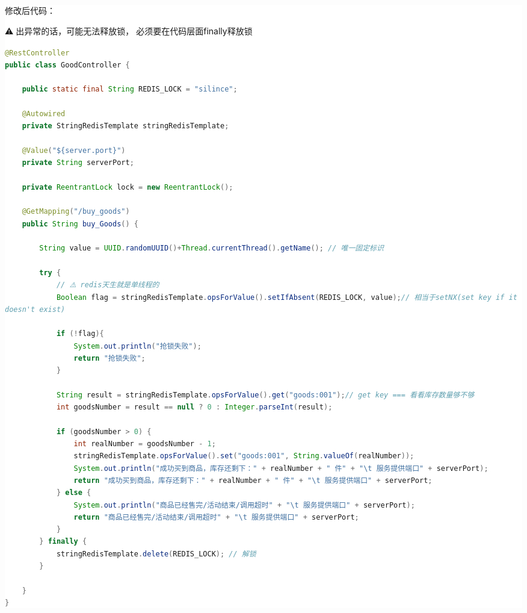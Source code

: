 修改后代码：

⚠️ 出异常的话，可能无法释放锁， 必须要在代码层面finally释放锁 

```java
@RestController
public class GoodController {

    public static final String REDIS_LOCK = "silince";

    @Autowired
    private StringRedisTemplate stringRedisTemplate;

    @Value("${server.port}")
    private String serverPort;

    private ReentrantLock lock = new ReentrantLock();

    @GetMapping("/buy_goods")
    public String buy_Goods() {

        String value = UUID.randomUUID()+Thread.currentThread().getName(); // 唯一固定标识

        try {
            // ⚠️ redis天生就是单线程的
            Boolean flag = stringRedisTemplate.opsForValue().setIfAbsent(REDIS_LOCK, value);// 相当于setNX(set key if it doesn't exist)

            if (!flag){
                System.out.println("抢锁失败");
                return "抢锁失败";
            }

            String result = stringRedisTemplate.opsForValue().get("goods:001");// get key === 看看库存数量够不够
            int goodsNumber = result == null ? 0 : Integer.parseInt(result);

            if (goodsNumber > 0) {
                int realNumber = goodsNumber - 1;
                stringRedisTemplate.opsForValue().set("goods:001", String.valueOf(realNumber));
                System.out.println("成功买到商品，库存还剩下：" + realNumber + " 件" + "\t 服务提供端口" + serverPort);
                return "成功买到商品，库存还剩下：" + realNumber + " 件" + "\t 服务提供端口" + serverPort;
            } else {
                System.out.println("商品已经售完/活动结束/调用超时" + "\t 服务提供端口" + serverPort);
                return "商品已经售完/活动结束/调用超时" + "\t 服务提供端口" + serverPort;
            }
        } finally {
            stringRedisTemplate.delete(REDIS_LOCK); // 解锁
        }

    }
}
```
